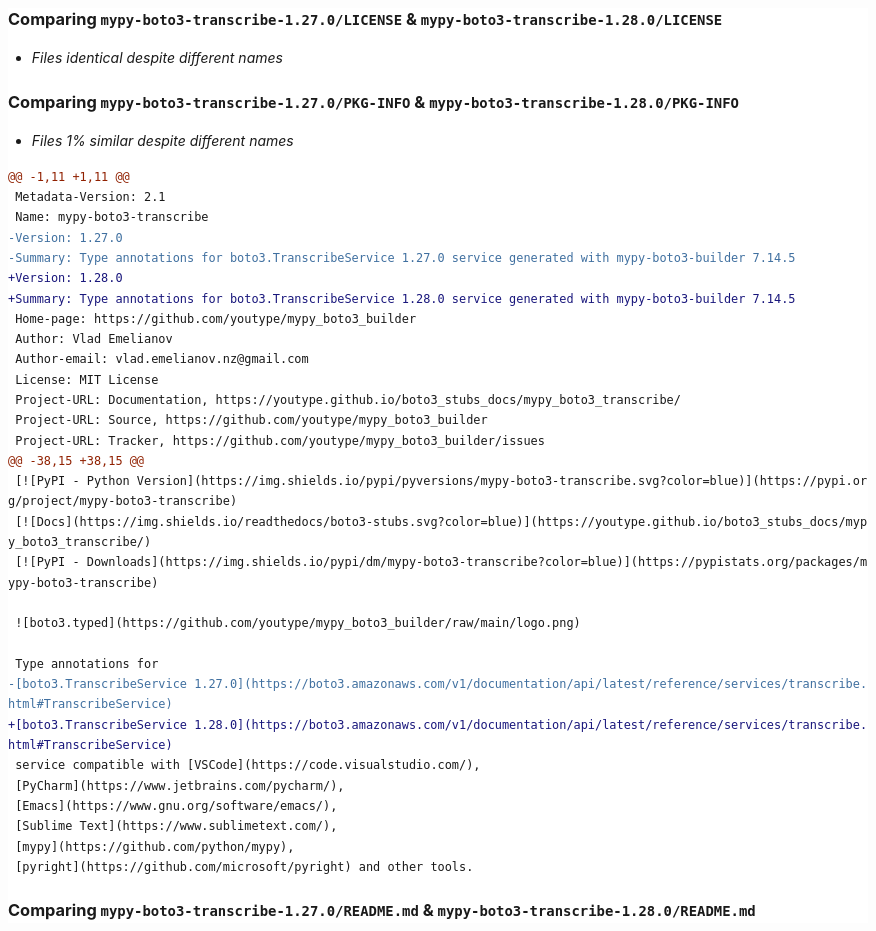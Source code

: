 ### Comparing `mypy-boto3-transcribe-1.27.0/LICENSE` & `mypy-boto3-transcribe-1.28.0/LICENSE`

 * *Files identical despite different names*

### Comparing `mypy-boto3-transcribe-1.27.0/PKG-INFO` & `mypy-boto3-transcribe-1.28.0/PKG-INFO`

 * *Files 1% similar despite different names*

```diff
@@ -1,11 +1,11 @@
 Metadata-Version: 2.1
 Name: mypy-boto3-transcribe
-Version: 1.27.0
-Summary: Type annotations for boto3.TranscribeService 1.27.0 service generated with mypy-boto3-builder 7.14.5
+Version: 1.28.0
+Summary: Type annotations for boto3.TranscribeService 1.28.0 service generated with mypy-boto3-builder 7.14.5
 Home-page: https://github.com/youtype/mypy_boto3_builder
 Author: Vlad Emelianov
 Author-email: vlad.emelianov.nz@gmail.com
 License: MIT License
 Project-URL: Documentation, https://youtype.github.io/boto3_stubs_docs/mypy_boto3_transcribe/
 Project-URL: Source, https://github.com/youtype/mypy_boto3_builder
 Project-URL: Tracker, https://github.com/youtype/mypy_boto3_builder/issues
@@ -38,15 +38,15 @@
 [![PyPI - Python Version](https://img.shields.io/pypi/pyversions/mypy-boto3-transcribe.svg?color=blue)](https://pypi.org/project/mypy-boto3-transcribe)
 [![Docs](https://img.shields.io/readthedocs/boto3-stubs.svg?color=blue)](https://youtype.github.io/boto3_stubs_docs/mypy_boto3_transcribe/)
 [![PyPI - Downloads](https://img.shields.io/pypi/dm/mypy-boto3-transcribe?color=blue)](https://pypistats.org/packages/mypy-boto3-transcribe)
 
 ![boto3.typed](https://github.com/youtype/mypy_boto3_builder/raw/main/logo.png)
 
 Type annotations for
-[boto3.TranscribeService 1.27.0](https://boto3.amazonaws.com/v1/documentation/api/latest/reference/services/transcribe.html#TranscribeService)
+[boto3.TranscribeService 1.28.0](https://boto3.amazonaws.com/v1/documentation/api/latest/reference/services/transcribe.html#TranscribeService)
 service compatible with [VSCode](https://code.visualstudio.com/),
 [PyCharm](https://www.jetbrains.com/pycharm/),
 [Emacs](https://www.gnu.org/software/emacs/),
 [Sublime Text](https://www.sublimetext.com/),
 [mypy](https://github.com/python/mypy),
 [pyright](https://github.com/microsoft/pyright) and other tools.
```

### Comparing `mypy-boto3-transcribe-1.27.0/README.md` & `mypy-boto3-transcribe-1.28.0/README.md`
